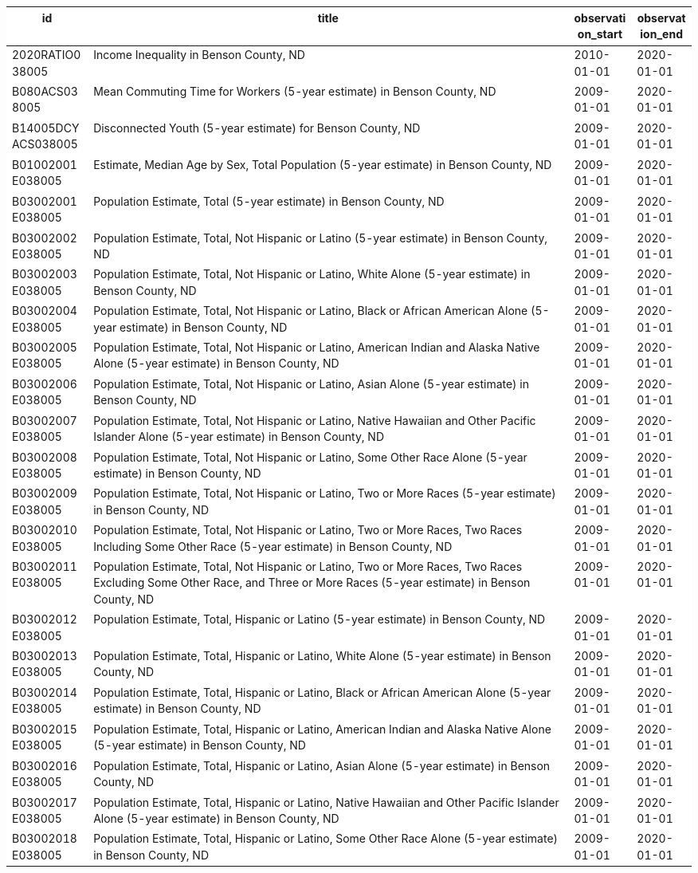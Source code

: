 | id                        | title                                                                                                                                                                      | observation_start   | observation_end   |
|---------------------------|----------------------------------------------------------------------------------------------------------------------------------------------------------------------------|---------------------|-------------------|
| 2020RATIO038005           | Income Inequality in Benson County, ND                                                                                                                                     | 2010-01-01          | 2020-01-01        |
| B080ACS038005             | Mean Commuting Time for Workers (5-year estimate) in Benson County, ND                                                                                                     | 2009-01-01          | 2020-01-01        |
| B14005DCYACS038005        | Disconnected Youth (5-year estimate) for Benson County, ND                                                                                                                 | 2009-01-01          | 2020-01-01        |
| B01002001E038005          | Estimate, Median Age by Sex, Total Population (5-year estimate) in Benson County, ND                                                                                       | 2009-01-01          | 2020-01-01        |
| B03002001E038005          | Population Estimate, Total (5-year estimate) in Benson County, ND                                                                                                          | 2009-01-01          | 2020-01-01        |
| B03002002E038005          | Population Estimate, Total, Not Hispanic or Latino (5-year estimate) in Benson County, ND                                                                                  | 2009-01-01          | 2020-01-01        |
| B03002003E038005          | Population Estimate, Total, Not Hispanic or Latino, White Alone (5-year estimate) in Benson County, ND                                                                     | 2009-01-01          | 2020-01-01        |
| B03002004E038005          | Population Estimate, Total, Not Hispanic or Latino, Black or African American Alone (5-year estimate) in Benson County, ND                                                 | 2009-01-01          | 2020-01-01        |
| B03002005E038005          | Population Estimate, Total, Not Hispanic or Latino, American Indian and Alaska Native Alone (5-year estimate) in Benson County, ND                                         | 2009-01-01          | 2020-01-01        |
| B03002006E038005          | Population Estimate, Total, Not Hispanic or Latino, Asian Alone (5-year estimate) in Benson County, ND                                                                     | 2009-01-01          | 2020-01-01        |
| B03002007E038005          | Population Estimate, Total, Not Hispanic or Latino, Native Hawaiian and Other Pacific Islander Alone (5-year estimate) in Benson County, ND                                | 2009-01-01          | 2020-01-01        |
| B03002008E038005          | Population Estimate, Total, Not Hispanic or Latino, Some Other Race Alone (5-year estimate) in Benson County, ND                                                           | 2009-01-01          | 2020-01-01        |
| B03002009E038005          | Population Estimate, Total, Not Hispanic or Latino, Two or More Races (5-year estimate) in Benson County, ND                                                               | 2009-01-01          | 2020-01-01        |
| B03002010E038005          | Population Estimate, Total, Not Hispanic or Latino, Two or More Races, Two Races Including Some Other Race (5-year estimate) in Benson County, ND                          | 2009-01-01          | 2020-01-01        |
| B03002011E038005          | Population Estimate, Total, Not Hispanic or Latino, Two or More Races, Two Races Excluding Some Other Race, and Three or More Races (5-year estimate) in Benson County, ND | 2009-01-01          | 2020-01-01        |
| B03002012E038005          | Population Estimate, Total, Hispanic or Latino (5-year estimate) in Benson County, ND                                                                                      | 2009-01-01          | 2020-01-01        |
| B03002013E038005          | Population Estimate, Total, Hispanic or Latino, White Alone (5-year estimate) in Benson County, ND                                                                         | 2009-01-01          | 2020-01-01        |
| B03002014E038005          | Population Estimate, Total, Hispanic or Latino, Black or African American Alone (5-year estimate) in Benson County, ND                                                     | 2009-01-01          | 2020-01-01        |
| B03002015E038005          | Population Estimate, Total, Hispanic or Latino, American Indian and Alaska Native Alone (5-year estimate) in Benson County, ND                                             | 2009-01-01          | 2020-01-01        |
| B03002016E038005          | Population Estimate, Total, Hispanic or Latino, Asian Alone (5-year estimate) in Benson County, ND                                                                         | 2009-01-01          | 2020-01-01        |
| B03002017E038005          | Population Estimate, Total, Hispanic or Latino, Native Hawaiian and Other Pacific Islander Alone (5-year estimate) in Benson County, ND                                    | 2009-01-01          | 2020-01-01        |
| B03002018E038005          | Population Estimate, Total, Hispanic or Latino, Some Other Race Alone (5-year estimate) in Benson County, ND                                                               | 2009-01-01          | 2020-01-01        |